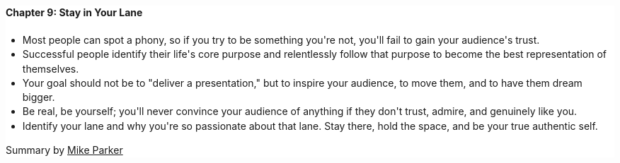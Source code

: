 #### Chapter 9: Stay in Your Lane

* Most people can spot a phony, so if you try to be something you're not, you'll fail to gain your audience's trust.
* Successful people identify their life's core purpose and relentlessly follow that purpose to become the best representation of themselves.
* Your goal should not be to "deliver a presentation," but to inspire your audience, to move them, and to have them dream bigger.
* Be real, be yourself; you'll never convince your audience of anything if they don't trust, admire, and genuinely like you.
* Identify your lane and why you're so passionate about that lane. Stay there, hold the space, and be your true authentic self.


Summary by [Mike Parker](https://github.com/mgp/book-notes)
